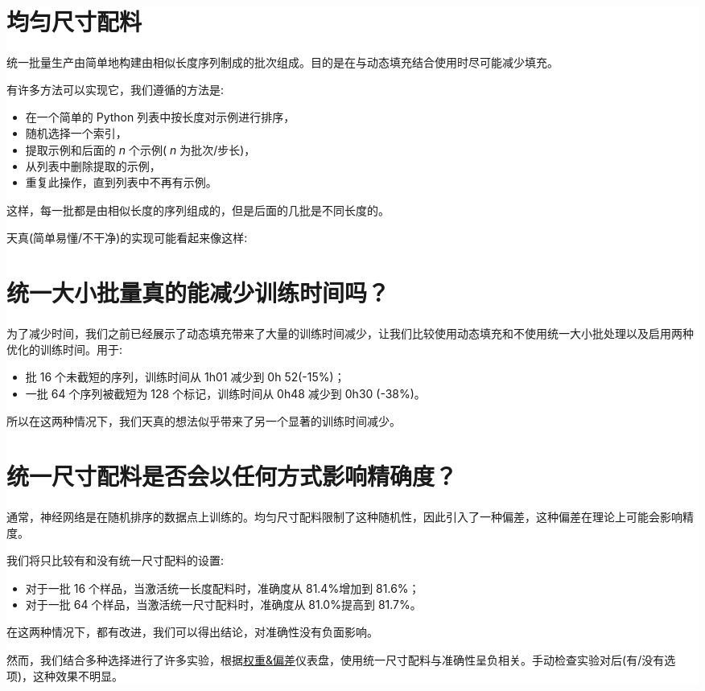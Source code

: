 # 均匀尺寸配料

统一批量生产由简单地构建由相似长度序列制成的批次组成。目的是在与动态填充结合使用时尽可能减少填充。

有许多方法可以实现它，我们遵循的方法是:

*   在一个简单的 Python 列表中按长度对示例进行排序，
*   随机选择一个索引，
*   提取示例和后面的 *n* 个示例( *n* 为批次/步长)，
*   从列表中删除提取的示例，
*   重复此操作，直到列表中不再有示例。

这样，每一批都是由相似长度的序列组成的，但是后面的几批是不同长度的。

天真(简单易懂/不干净)的实现可能看起来像这样:

# 统一大小批量真的能减少训练时间吗？

为了减少时间，我们之前已经展示了动态填充带来了大量的训练时间减少，让我们比较使用动态填充和不使用统一大小批处理以及启用两种优化的训练时间。用于:

*   批 16 个未截短的序列，训练时间从 1h01 减少到 0h 52(-15%)；
*   一批 64 个序列被截短为 128 个标记，训练时间从 0h48 减少到 0h30 (-38%)。

所以在这两种情况下，我们天真的想法似乎带来了另一个显著的训练时间减少。

# 统一尺寸配料是否会以任何方式影响精确度？

通常，神经网络是在随机排序的数据点上训练的。均匀尺寸配料限制了这种随机性，因此引入了一种偏差，这种偏差在理论上可能会影响精度。

我们将只比较有和没有统一尺寸配料的设置:

*   对于一批 16 个样品，当激活统一长度配料时，准确度从 81.4%增加到 81.6%；
*   对于一批 64 个样品，当激活统一尺寸配料时，准确度从 81.0%提高到 81.7%。

在这两种情况下，都有改进，我们可以得出结论，对准确性没有负面影响。

然而，我们结合多种选择进行了许多实验，根据[权重&偏差](https://medium.com/u/c4669728a9af?source=post_page-----21bf7129db9e--------------------------------)仪表盘，使用统一尺寸配料与准确性呈负相关。手动检查实验对后(有/没有选项)，这种效果不明显。
